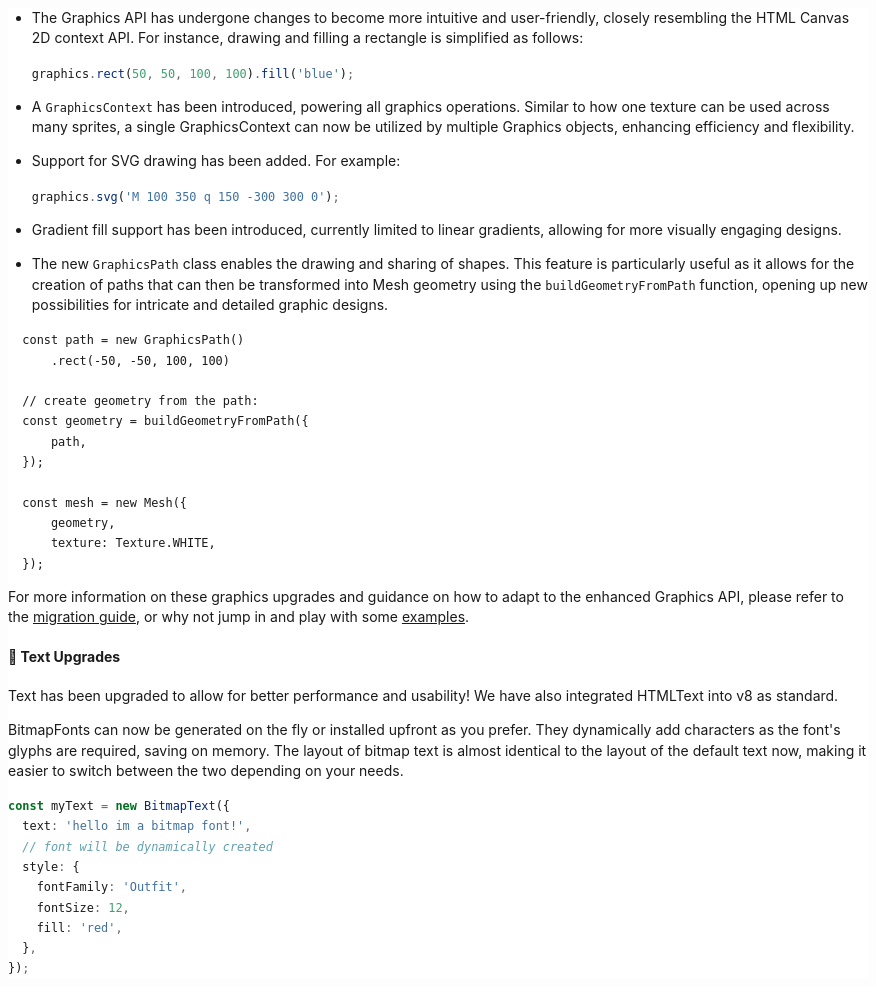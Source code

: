 - The Graphics API has undergone changes to become more intuitive and user-friendly, closely resembling the HTML Canvas 2D context API. For instance, drawing and filling a rectangle is simplified as follows:

  ```ts
  graphics.rect(50, 50, 100, 100).fill('blue');
  ```

- A `GraphicsContext` has been introduced, powering all graphics operations. Similar to how one texture can be used across many sprites, a single GraphicsContext can now be utilized by multiple Graphics objects, enhancing efficiency and flexibility.

- Support for SVG drawing has been added. For example:

  ```ts
  graphics.svg('M 100 350 q 150 -300 300 0');
  ```

- Gradient fill support has been introduced, currently limited to linear gradients, allowing for more visually engaging designs.

- The new `GraphicsPath` class enables the drawing and sharing of shapes. This feature is particularly useful as it allows for the creation of paths that can then be transformed into Mesh geometry using the `buildGeometryFromPath` function, opening up new possibilities for intricate and detailed graphic designs.

```
  const path = new GraphicsPath()
      .rect(-50, -50, 100, 100)

  // create geometry from the path:
  const geometry = buildGeometryFromPath({
      path,
  });

  const mesh = new Mesh({
      geometry,
      texture: Texture.WHITE,
  });

```

For more information on these graphics upgrades and guidance on how to adapt to the enhanced Graphics API, please refer to the [migration guide](/8.x/guides/migrations/v8), or why not jump in and play with some [examples](/8.x/examples/?example=graphics_basic_shapes).

#### 📝 Text Upgrades

Text has been upgraded to allow for better performance and usability! We have also integrated HTMLText into v8 as standard.

BitmapFonts can now be generated on the fly or installed upfront as you prefer. They dynamically add characters as the font's glyphs are required, saving on memory. The layout of bitmap text is almost identical to the layout of the default text now, making it easier to switch between the two depending on your needs.

```ts
const myText = new BitmapText({
  text: 'hello im a bitmap font!',
  // font will be dynamically created
  style: {
    fontFamily: 'Outfit',
    fontSize: 12,
    fill: 'red',
  },
});
```
